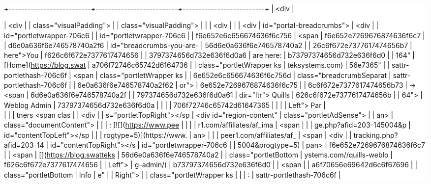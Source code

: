 +--------------------------+--------------------------+--------------------------+
| <div                     | <div>                    | <div                     |
| class="visualPadding">   |                          | class="visualPadding">   |
|                          | <div                     |                          |
| <div                     | id="portal-breadcrumbs"> | <div                     |
| id="portletwrapper-706c6 |                          | id="portletwrapper-706c6 |
| f6e652e6c656674636f6c756 | <span                    | f6e652e7269676874636f6c7 |
| d6e0a636f6e746578740a2f6 | id="breadcrumbs-you-are- | 56d6e0a636f6e746578740a2 |
| 26c6f672e7377617474656b7 | here">You                | f626c6f672e7377617474656 |
| 3797374656d732e636f6d0a6 | are here:</span>         | b73797374656d732e636f6d0 |
| 164"                     | [Home](https://blog.swat | a706f72746c65742d6164736 |
| class="portletWrapper ks | teksystems.com)          | 56e7365"                 |
| sattr-portlethash-706c6f | <span                    | class="portletWrapper ks |
| 6e652e6c656674636f6c756d | class="breadcrumbSeparat | sattr-portlethash-706c6f |
| 6e0a636f6e746578740a2f62 | or">                     | 6e652e7269676874636f6c75 |
| 6c6f672e7377617474656b73 | → </span> <span          | 6d6e0a636f6e746578740a2f |
| 797374656d732e636f6d0a61 | dir="ltr"> <span>Quills  | 626c6f672e7377617474656b |
| 64">                     | Weblog Admin</span>      | 73797374656d732e636f6d0a |
|                          | </span>                  | 706f72746c65742d61647365 |
|  <span class="portletTop |                          | 6e7365">                 |
| Left"></span> <span> Par | </div>                   |                          |
| tners </span> <span clas |                          | <div                     |
| s="portletTopRight"></sp | <div id="region-content" | class="portletAdSense">  |
| an>                      | class="documentContent"> |                          |
| :   [![](https://www.pee |                          | </div>                   |
| r1.com/affiliates/af_ima | <span                    |                          |
| ge.php?afid=203-145004&p | id="contentTopLeft"></sp | </div>                   |
| rogtype=5)](https://www. | an>                      |                          |
| peer1.com/affiliates/af_ | <span                    | <div                     |
| tracking.php?afid=203-14 | id="contentTopRight"></s | id="portletwrapper-706c6 |
| 5004&progtype=5)         | pan>                     | f6e652e7269676874636f6c7 |
|     <span                | [](https://blog.swatteks | 56d6e0a636f6e746578740a2 |
|     class="portletBottom | ystems.com//quills-weblo | f626c6f672e7377617474656 |
| Left"></span>            | g-admin/)                | b73797374656d732e636f6d0 |
|     <span                |                          | a6f70656e69642d6c6f67696 |
|     class="portletBottom | Info                     | e"                       |
| Right"></span>           |                          | class="portletWrapper ks |
|                          | :                        | sattr-portlethash-706c6f |
